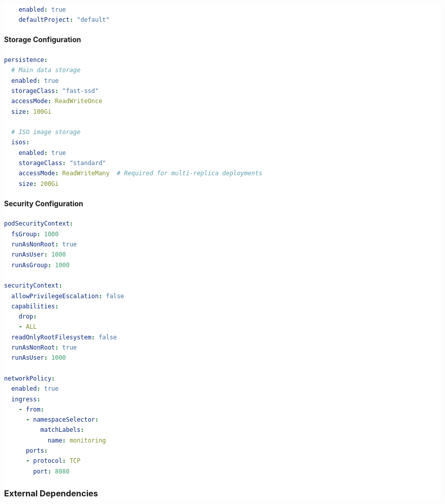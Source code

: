 ```yaml
    enabled: true
    defaultProject: "default"
```

#### Storage Configuration
```yaml
persistence:
  # Main data storage
  enabled: true
  storageClass: "fast-ssd"
  accessMode: ReadWriteOnce
  size: 100Gi
  
  # ISO image storage
  isos:
    enabled: true
    storageClass: "standard"
    accessMode: ReadWriteMany  # Required for multi-replica deployments
    size: 200Gi
```

#### Security Configuration
```yaml
podSecurityContext:
  fsGroup: 1000
  runAsNonRoot: true
  runAsUser: 1000
  runAsGroup: 1000

securityContext:
  allowPrivilegeEscalation: false
  capabilities:
    drop:
    - ALL
  readOnlyRootFilesystem: false
  runAsNonRoot: true
  runAsUser: 1000

networkPolicy:
  enabled: true
  ingress:
    - from:
      - namespaceSelector:
          matchLabels:
            name: monitoring
      ports:
      - protocol: TCP
        port: 8080
```

### External Dependencies
